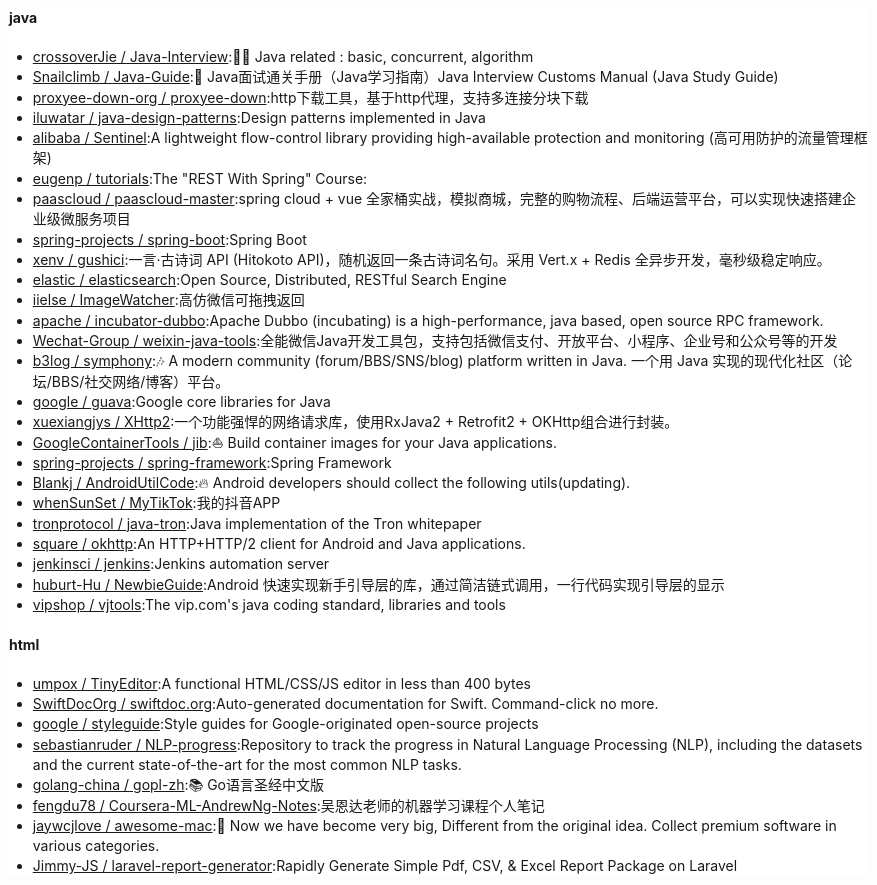 #### java
* [crossoverJie / Java-Interview](https://github.com/crossoverJie/Java-Interview):👨‍🎓 Java related : basic, concurrent, algorithm
* [Snailclimb / Java-Guide](https://github.com/Snailclimb/Java-Guide):📖 Java面试通关手册（Java学习指南）Java Interview Customs Manual (Java Study Guide)
* [proxyee-down-org / proxyee-down](https://github.com/proxyee-down-org/proxyee-down):http下载工具，基于http代理，支持多连接分块下载
* [iluwatar / java-design-patterns](https://github.com/iluwatar/java-design-patterns):Design patterns implemented in Java
* [alibaba / Sentinel](https://github.com/alibaba/Sentinel):A lightweight flow-control library providing high-available protection and monitoring (高可用防护的流量管理框架)
* [eugenp / tutorials](https://github.com/eugenp/tutorials):The "REST With Spring" Course:
* [paascloud / paascloud-master](https://github.com/paascloud/paascloud-master):spring cloud + vue 全家桶实战，模拟商城，完整的购物流程、后端运营平台，可以实现快速搭建企业级微服务项目
* [spring-projects / spring-boot](https://github.com/spring-projects/spring-boot):Spring Boot
* [xenv / gushici](https://github.com/xenv/gushici):一言·古诗词 API (Hitokoto API)，随机返回一条古诗词名句。采用 Vert.x + Redis 全异步开发，毫秒级稳定响应。
* [elastic / elasticsearch](https://github.com/elastic/elasticsearch):Open Source, Distributed, RESTful Search Engine
* [iielse / ImageWatcher](https://github.com/iielse/ImageWatcher):高仿微信可拖拽返回
* [apache / incubator-dubbo](https://github.com/apache/incubator-dubbo):Apache Dubbo (incubating) is a high-performance, java based, open source RPC framework.
* [Wechat-Group / weixin-java-tools](https://github.com/Wechat-Group/weixin-java-tools):全能微信Java开发工具包，支持包括微信支付、开放平台、小程序、企业号和公众号等的开发
* [b3log / symphony](https://github.com/b3log/symphony):🎶 A modern community (forum/BBS/SNS/blog) platform written in Java. 一个用 Java 实现的现代化社区（论坛/BBS/社交网络/博客）平台。
* [google / guava](https://github.com/google/guava):Google core libraries for Java
* [xuexiangjys / XHttp2](https://github.com/xuexiangjys/XHttp2):一个功能强悍的网络请求库，使用RxJava2 + Retrofit2 + OKHttp组合进行封装。
* [GoogleContainerTools / jib](https://github.com/GoogleContainerTools/jib):⛵️ Build container images for your Java applications.
* [spring-projects / spring-framework](https://github.com/spring-projects/spring-framework):Spring Framework
* [Blankj / AndroidUtilCode](https://github.com/Blankj/AndroidUtilCode):🔥 Android developers should collect the following utils(updating).
* [whenSunSet / MyTikTok](https://github.com/whenSunSet/MyTikTok):我的抖音APP
* [tronprotocol / java-tron](https://github.com/tronprotocol/java-tron):Java implementation of the Tron whitepaper
* [square / okhttp](https://github.com/square/okhttp):An HTTP+HTTP/2 client for Android and Java applications.
* [jenkinsci / jenkins](https://github.com/jenkinsci/jenkins):Jenkins automation server
* [huburt-Hu / NewbieGuide](https://github.com/huburt-Hu/NewbieGuide):Android 快速实现新手引导层的库，通过简洁链式调用，一行代码实现引导层的显示
* [vipshop / vjtools](https://github.com/vipshop/vjtools):The vip.com's java coding standard, libraries and tools

#### html
* [umpox / TinyEditor](https://github.com/umpox/TinyEditor):A functional HTML/CSS/JS editor in less than 400 bytes
* [SwiftDocOrg / swiftdoc.org](https://github.com/SwiftDocOrg/swiftdoc.org):Auto-generated documentation for Swift. Command-click no more.
* [google / styleguide](https://github.com/google/styleguide):Style guides for Google-originated open-source projects
* [sebastianruder / NLP-progress](https://github.com/sebastianruder/NLP-progress):Repository to track the progress in Natural Language Processing (NLP), including the datasets and the current state-of-the-art for the most common NLP tasks.
* [golang-china / gopl-zh](https://github.com/golang-china/gopl-zh):📚 Go语言圣经中文版
* [fengdu78 / Coursera-ML-AndrewNg-Notes](https://github.com/fengdu78/Coursera-ML-AndrewNg-Notes):吴恩达老师的机器学习课程个人笔记
* [jaywcjlove / awesome-mac](https://github.com/jaywcjlove/awesome-mac): Now we have become very big, Different from the original idea. Collect premium software in various categories.
* [Jimmy-JS / laravel-report-generator](https://github.com/Jimmy-JS/laravel-report-generator):Rapidly Generate Simple Pdf, CSV, & Excel Report Package on Laravel